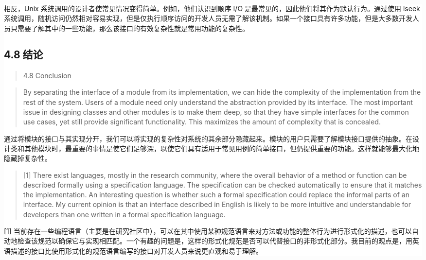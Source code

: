 相反，Unix 系统调用的设计者使常见情况变得简单。例如，他们认识到顺序 I/O 是最常见的，因此他们将其作为默认行为。通过使用 lseek 系统调用，随机访问仍然相对容易实现，但是仅执行顺序访问的开发人员无需了解该机制。如果一个接口具有许多功能，但是大多数开发人员只需要了解其中的一些功能，那么该接口的有效复杂性就是常用功能的复杂性。

## 4.8 结论

> 4.8 Conclusion

> By separating the interface of a module from its implementation, we can hide the complexity of the implementation from the rest of the system. Users of a module need only understand the abstraction provided by its interface. The most important issue in designing classes and other modules is to make them deep, so that they have simple interfaces for the common use cases, yet still provide significant functionality. This maximizes the amount of complexity that is concealed.

通过将模块的接口与其实现分开，我们可以将实现的复杂性对系统的其余部分隐藏起来。模块的用户只需要了解模块接口提供的抽象。在设计类和其他模块时，最重要的事情是使它们足够深，以使它们具有适用于常见用例的简单接口，但仍提供重要的功能。这样就能够最大化地隐藏掉复杂性。

> [1] There exist languages, mostly in the research community, where the overall behavior of a method or function can be described formally using a specification language. The specification can be checked automatically to ensure that it matches the implementation. An interesting question is whether such a formal specification could replace the informal parts of an interface. My current opinion is that an interface described in English is likely to be more intuitive and understandable for developers than one written in a formal specification language.

[1] 当前存在一些编程语言（主要是在研究社区中），可以在其中使用某种规范语言来对方法或功能的整体行为进行形式化的描述，也可以自动地检查该规范以确保它与实现相匹配。一个有趣的问题是，这样的形式化规范是否可以代替接口的非形式化部分。我目前的观点是，用英语描述的接口比使用形式化的规范语言编写的接口对开发人员来说更直观和易于理解。
